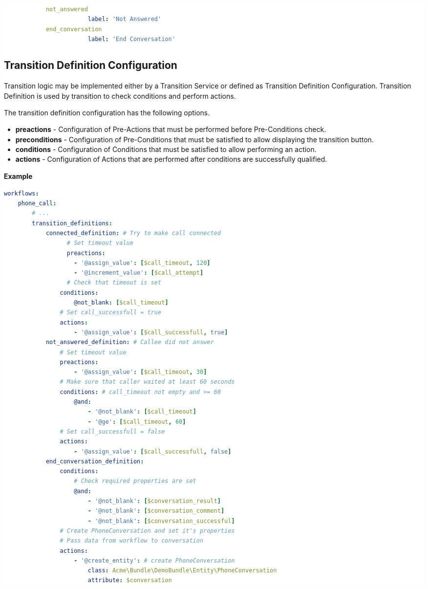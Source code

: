 ```yaml
            not_answered
                        label: 'Not Answered'
            end_conversation
                        label: 'End Conversation'
```

## Transition Definition Configuration

Transition logic may be implemented either by a Transition Service or defined as Transition Definition Configuration.
Transition Definition is used by transition to check conditions and perform actions.

The transition definition configuration has the following options.

* **preactions** - Configuration of Pre-Actions that must be performed before Pre-Conditions check.
* **preconditions** - Configuration of Pre-Conditions that must be satisfied to allow displaying the transition button.
* **conditions** - Configuration of Conditions that must be satisfied to allow performing an action.
* **actions** - Configuration of Actions that are performed after conditions are successfully qualified.

**Example**

```yaml
workflows:
    phone_call:
        # ...
        transition_definitions:
            connected_definition: # Try to make call connected
                  # Set timeout value
                  preactions:
                    - '@assign_value': [$call_timeout, 120]
                    - '@increment_value': [$call_attempt]
                  # Check that timeout is set
                conditions:
                    @not_blank: [$call_timeout]
                # Set call_successfull = true
                actions:
                    - '@assign_value': [$call_successfull, true]
            not_answered_definition: # Callee did not answer
                # Set timeout value
                preactions:
                    - '@assign_value': [$call_timeout, 30]
                # Make sure that caller waited at least 60 seconds
                conditions: # call_timeout not empty and >= 60
                    @and:
                        - '@not_blank': [$call_timeout]
                        - '@ge': [$call_timeout, 60]
                # Set call_successfull = false
                actions:
                    - '@assign_value': [$call_successfull, false]
            end_conversation_definition:
                conditions:
                    # Check required properties are set
                    @and:
                        - '@not_blank': [$conversation_result]
                        - '@not_blank': [$conversation_comment]
                        - '@not_blank': [$conversation_successful]
                # Create PhoneConversation and set it's properties
                # Pass data from workflow to conversation
                actions:
                    - '@create_entity': # create PhoneConversation
                        class: Acme\Bundle\DemoBundle\Entity\PhoneConversation
                        attribute: $conversation
```